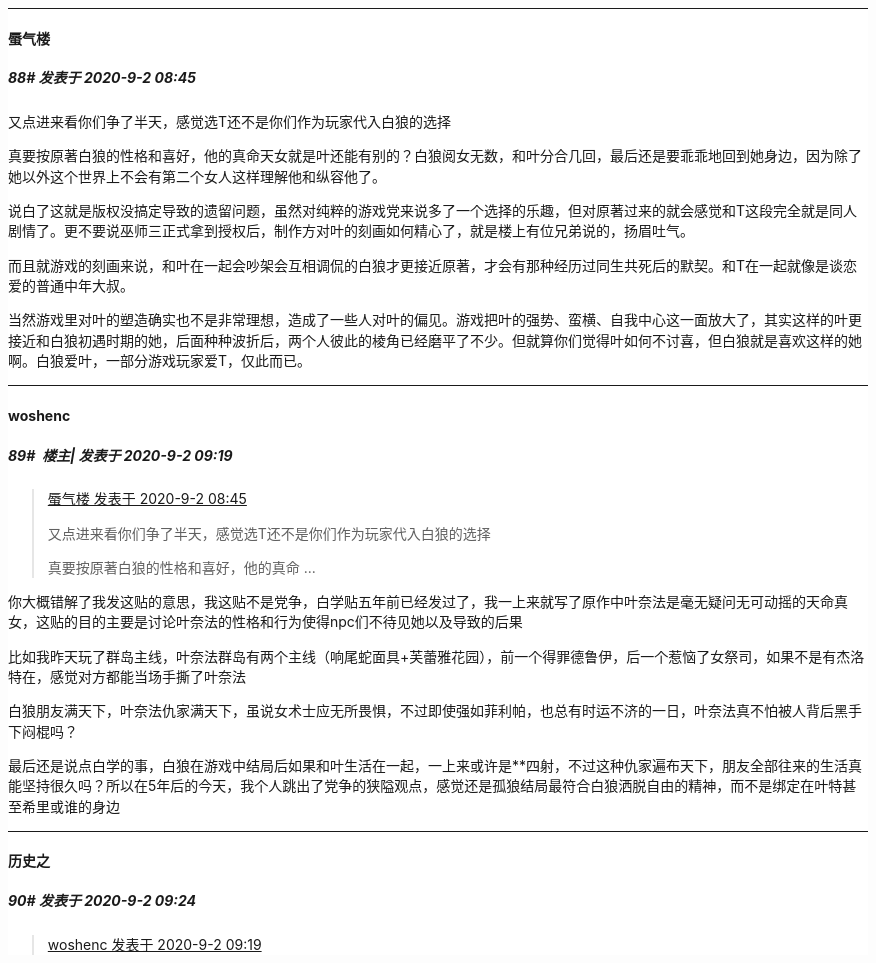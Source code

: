 



*****

####  蜃气楼  
##### 88#       发表于 2020-9-2 08:45




又点进来看你们争了半天，感觉选T还不是你们作为玩家代入白狼的选择

真要按原著白狼的性格和喜好，他的真命天女就是叶还能有别的？白狼阅女无数，和叶分合几回，最后还是要乖乖地回到她身边，因为除了她以外这个世界上不会有第二个女人这样理解他和纵容他了。

说白了这就是版权没搞定导致的遗留问题，虽然对纯粹的游戏党来说多了一个选择的乐趣，但对原著过来的就会感觉和T这段完全就是同人剧情了。更不要说巫师三正式拿到授权后，制作方对叶的刻画如何精心了，就是楼上有位兄弟说的，扬眉吐气。

而且就游戏的刻画来说，和叶在一起会吵架会互相调侃的白狼才更接近原著，才会有那种经历过同生共死后的默契。和T在一起就像是谈恋爱的普通中年大叔。

当然游戏里对叶的塑造确实也不是非常理想，造成了一些人对叶的偏见。游戏把叶的强势、蛮横、自我中心这一面放大了，其实这样的叶更接近和白狼初遇时期的她，后面种种波折后，两个人彼此的棱角已经磨平了不少。但就算你们觉得叶如何不讨喜，但白狼就是喜欢这样的她啊。白狼爱叶，一部分游戏玩家爱T，仅此而已。







*****

####  woshenc  
##### 89#         楼主| 发表于 2020-9-2 09:19



<blockquote><a href="httphttps://bbs.saraba1st.com/2b/forum.php?mod=redirect&amp;goto=findpost&amp;pid=48616905&amp;ptid=1957590" target="_blank">蜃气楼 发表于 2020-9-2 08:45</a>

又点进来看你们争了半天，感觉选T还不是你们作为玩家代入白狼的选择

真要按原著白狼的性格和喜好，他的真命 ...</blockquote>
你大概错解了我发这贴的意思，我这贴不是党争，白学贴五年前已经发过了，我一上来就写了原作中叶奈法是毫无疑问无可动摇的天命真女，这贴的目的主要是讨论叶奈法的性格和行为使得npc们不待见她以及导致的后果

比如我昨天玩了群岛主线，叶奈法群岛有两个主线（响尾蛇面具+芙蕾雅花园），前一个得罪德鲁伊，后一个惹恼了女祭司，如果不是有杰洛特在，感觉对方都能当场手撕了叶奈法

白狼朋友满天下，叶奈法仇家满天下，虽说女术士应无所畏惧，不过即使强如菲利帕，也总有时运不济的一日，叶奈法真不怕被人背后黑手下闷棍吗？

最后还是说点白学的事，白狼在游戏中结局后如果和叶生活在一起，一上来或许是**四射，不过这种仇家遍布天下，朋友全部往来的生活真能坚持很久吗？所以在5年后的今天，我个人跳出了党争的狭隘观点，感觉还是孤狼结局最符合白狼洒脱自由的精神，而不是绑定在叶特甚至希里或谁的身边







*****

####  历史之  
##### 90#       发表于 2020-9-2 09:24



<blockquote><a href="httphttps://bbs.saraba1st.com/2b/forum.php?mod=redirect&amp;goto=findpost&amp;pid=48617218&amp;ptid=1957590" target="_blank">woshenc 发表于 2020-9-2 09:19</a>
